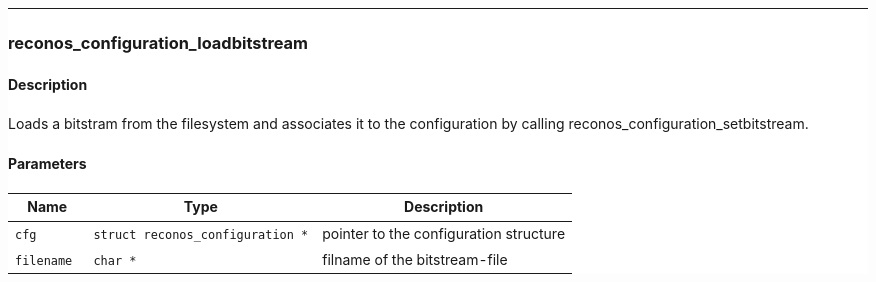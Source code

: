 - - - 

### reconos&#95;configuration&#95;loadbitstream
#### Description
Loads a bitstram from the filesystem and associates it to the configuration
by calling reconos_configuration_setbitstream.

#### Parameters
| Name                | Type                                              | Description                                                                 |
|---------------------|---------------------------------------------------|-----------------------------------------------------------------------------|
| `cfg`               | `struct reconos_configuration *`                  | pointer to the configuration structure                                      |
| `filename `         | `char *`                                          | filname of the bitstream-file                                               |


